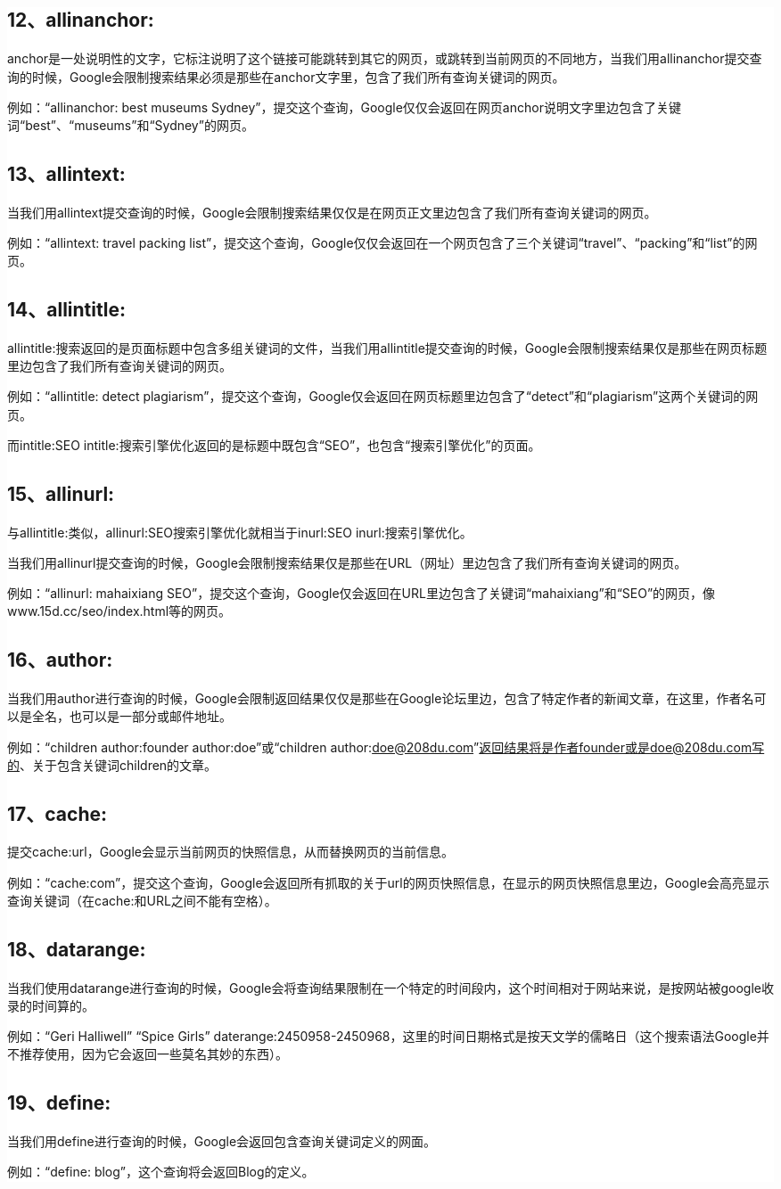 
## **12、allinanchor:**

anchor是一处说明性的文字，它标注说明了这个链接可能跳转到其它的网页，或跳转到当前网页的不同地方，当我们用allinanchor提交查询的时候，Google会限制搜索结果必须是那些在anchor文字里，包含了我们所有查询关键词的网页。

例如：“allinanchor: best museums Sydney”，提交这个查询，Google仅仅会返回在网页anchor说明文字里边包含了关键词“best”、“museums”和“Sydney”的网页。

 

## **13、allintext:**

当我们用allintext提交查询的时候，Google会限制搜索结果仅仅是在网页正文里边包含了我们所有查询关键词的网页。

例如：“allintext: travel packing list”，提交这个查询，Google仅仅会返回在一个网页包含了三个关键词“travel”、“packing”和“list”的网页。

 

## **14、allintitle:**

allintitle:搜索返回的是页面标题中包含多组关键词的文件，当我们用allintitle提交查询的时候，Google会限制搜索结果仅是那些在网页标题里边包含了我们所有查询关键词的网页。

例如：“allintitle: detect plagiarism”，提交这个查询，Google仅会返回在网页标题里边包含了“detect”和“plagiarism”这两个关键词的网页。

而intitle:SEO intitle:搜索引擎优化返回的是标题中既包含“SEO”，也包含“搜索引擎优化”的页面。

 

## **15、allinurl:**

与allintitle:类似，allinurl:SEO搜索引擎优化就相当于inurl:SEO inurl:搜索引擎优化。

当我们用allinurl提交查询的时候，Google会限制搜索结果仅是那些在URL（网址）里边包含了我们所有查询关键词的网页。

例如：“allinurl: mahaixiang SEO”，提交这个查询，Google仅会返回在URL里边包含了关键词“mahaixiang”和“SEO”的网页，像www.15d.cc/seo/index.html等的网页。

 

## **16、author:**

当我们用author进行查询的时候，Google会限制返回结果仅仅是那些在Google论坛里边，包含了特定作者的新闻文章，在这里，作者名可以是全名，也可以是一部分或邮件地址。

例如：“children author:founder author:doe”或“children author:doe@208du.com”返回结果将是作者founder或是doe@208du.com写的、关于包含关键词children的文章。

 

## **17、cache:**

提交cache:url，Google会显示当前网页的快照信息，从而替换网页的当前信息。

例如：“cache:com”，提交这个查询，Google会返回所有抓取的关于url的网页快照信息，在显示的网页快照信息里边，Google会高亮显示查询关键词（在cache:和URL之间不能有空格）。

 

## **18、datarange:**

当我们使用datarange进行查询的时候，Google会将查询结果限制在一个特定的时间段内，这个时间相对于网站来说，是按网站被google收录的时间算的。

例如：“Geri Halliwell” “Spice Girls” daterange:2450958-2450968，这里的时间日期格式是按天文学的儒略日（这个搜索语法Google并不推荐使用，因为它会返回一些莫名其妙的东西）。

## **19、define:**

当我们用define进行查询的时候，Google会返回包含查询关键词定义的网面。

例如：“define: blog”，这个查询将会返回Blog的定义。